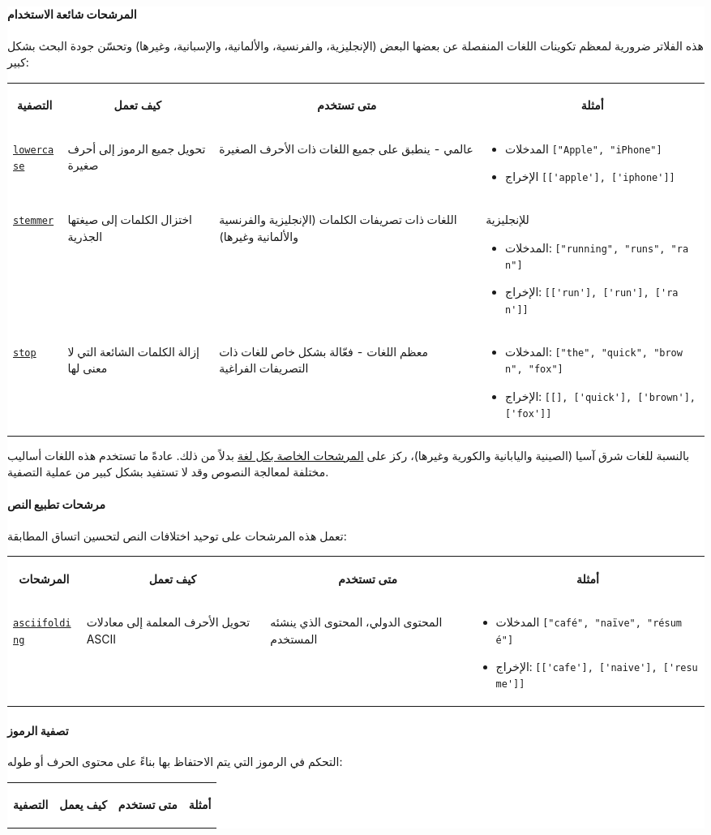 <h4 id="Commonly-used-filters" class="common-anchor-header">المرشحات شائعة الاستخدام</h4><p>هذه الفلاتر ضرورية لمعظم تكوينات اللغات المنفصلة عن بعضها البعض (الإنجليزية، والفرنسية، والألمانية، والإسبانية، وغيرها) وتحسّن جودة البحث بشكل كبير:</p>
<table>
   <tr>
     <th><p>التصفية</p></th>
     <th><p>كيف تعمل</p></th>
     <th><p>متى تستخدم</p></th>
     <th><p>أمثلة</p></th>
   </tr>
   <tr>
     <td><p><a href="/docs/ar/lowercase-filter.md"><code translate="no">lowercase</code></a></p></td>
     <td><p>تحويل جميع الرموز إلى أحرف صغيرة</p></td>
     <td><p>عالمي - ينطبق على جميع اللغات ذات الأحرف الصغيرة</p></td>
     <td><ul><li><p>المدخلات <code translate="no">["Apple", "iPhone"]</code></p></li><li><p>الإخراج <code translate="no">[['apple'], ['iphone']]</code></p></li></ul></td>
   </tr>
   <tr>
     <td><p><a href="/docs/ar/stemmer-filter.md"><code translate="no">stemmer</code></a></p></td>
     <td><p>اختزال الكلمات إلى صيغتها الجذرية</p></td>
     <td><p>اللغات ذات تصريفات الكلمات (الإنجليزية والفرنسية والألمانية وغيرها)</p></td>
     <td><p>للإنجليزية</p><ul><li><p>المدخلات: <code translate="no">["running", "runs", "ran"]</code></p></li><li><p>الإخراج: <code translate="no">[['run'], ['run'], ['ran']]</code></p></li></ul></td>
   </tr>
   <tr>
     <td><p><a href="/docs/ar/stop-filter.md"><code translate="no">stop</code></a></p></td>
     <td><p>إزالة الكلمات الشائعة التي لا معنى لها</p></td>
     <td><p>معظم اللغات - فعّالة بشكل خاص للغات ذات التصريفات الفراغية</p></td>
     <td><ul><li><p>المدخلات: <code translate="no">["the", "quick", "brown", "fox"]</code></p></li><li><p>الإخراج: <code translate="no">[[], ['quick'], ['brown'], ['fox']]</code></p></li></ul></td>
   </tr>
</table>
<div class="alert note">
<p>بالنسبة للغات شرق آسيا (الصينية واليابانية والكورية وغيرها)، ركز على <a href="/docs/ar/choose-the-right-analyzer-for-your-use-case.md#Language-specific-filters">المرشحات الخاصة بكل لغة</a> بدلاً من ذلك. عادةً ما تستخدم هذه اللغات أساليب مختلفة لمعالجة النصوص وقد لا تستفيد بشكل كبير من عملية التصفية.</p>
</div>
<h4 id="Text-normalization-filters" class="common-anchor-header">مرشحات تطبيع النص</h4><p>تعمل هذه المرشحات على توحيد اختلافات النص لتحسين اتساق المطابقة:</p>
<table>
   <tr>
     <th><p>المرشحات</p></th>
     <th><p>كيف تعمل</p></th>
     <th><p>متى تستخدم</p></th>
     <th><p>أمثلة</p></th>
   </tr>
   <tr>
     <td><p><a href="/docs/ar/ascii-folding-filter.md"><code translate="no">asciifolding</code></a></p></td>
     <td><p>تحويل الأحرف المعلمة إلى معادلات ASCII</p></td>
     <td><p>المحتوى الدولي، المحتوى الذي ينشئه المستخدم</p></td>
     <td><ul><li><p>المدخلات <code translate="no">["café", "naïve", "résumé"]</code></p></li><li><p>الإخراج: <code translate="no">[['cafe'], ['naive'], ['resume']]</code></p></li></ul></td>
   </tr>
</table>
<h4 id="Token-filtering" class="common-anchor-header">تصفية الرموز</h4><p>التحكم في الرموز التي يتم الاحتفاظ بها بناءً على محتوى الحرف أو طوله:</p>
<table>
   <tr>
     <th><p>التصفية</p></th>
     <th><p>كيف يعمل</p></th>
     <th><p>متى تستخدم</p></th>
     <th><p>أمثلة</p></th>